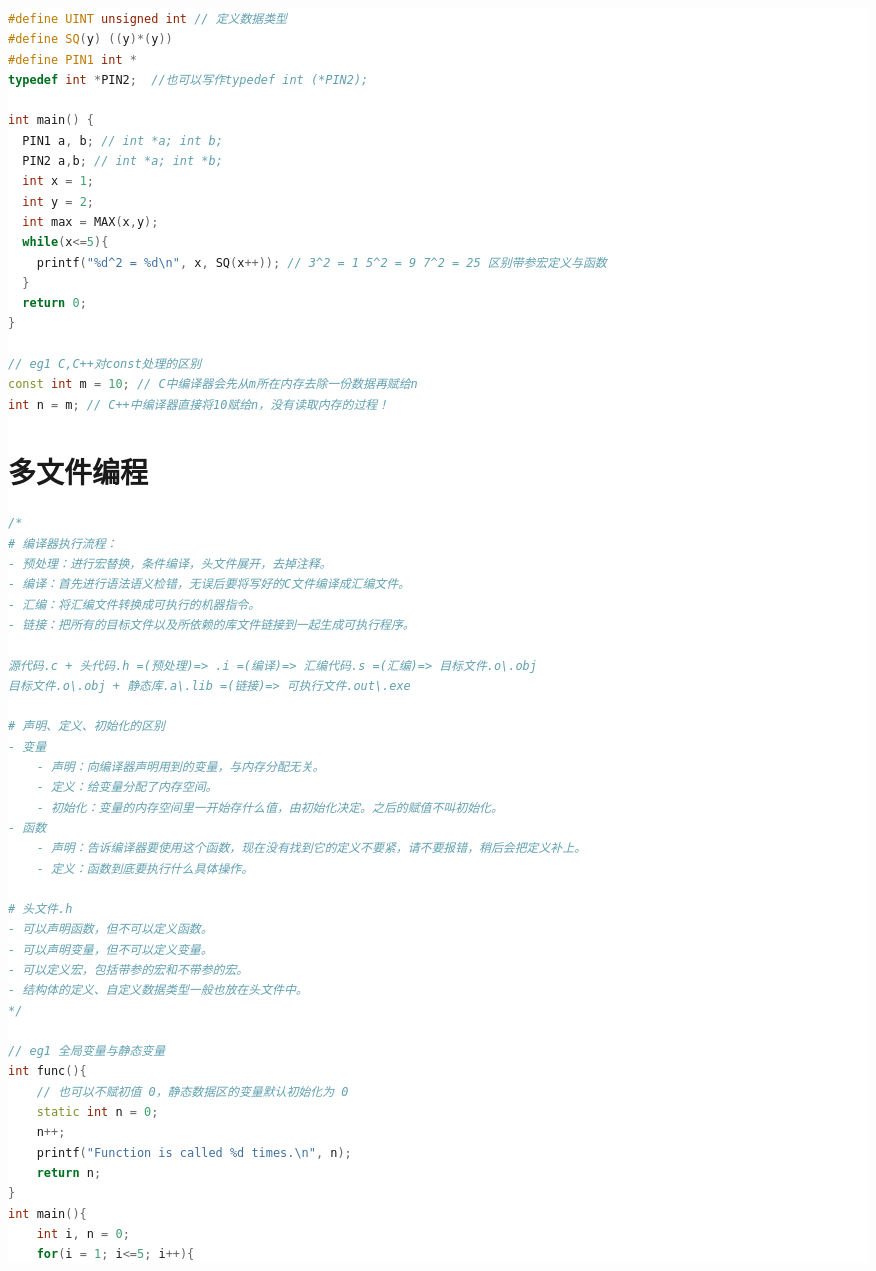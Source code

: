```c++
#define UINT unsigned int // 定义数据类型
#define SQ(y) ((y)*(y))
#define PIN1 int *
typedef int *PIN2;  //也可以写作typedef int (*PIN2);

int main() {
  PIN1 a, b; // int *a; int b;
  PIN2 a,b; // int *a; int *b;
  int x = 1;
  int y = 2;
  int max = MAX(x,y);
  while(x<=5){
  	printf("%d^2 = %d\n", x, SQ(x++)); // 3^2 = 1 5^2 = 9 7^2 = 25 区别带参宏定义与函数
  }
  return 0;
}

// eg1 C,C++对const处理的区别
const int m = 10; // C中编译器会先从m所在内存去除一份数据再赋给n
int n = m; // C++中编译器直接将10赋给n，没有读取内存的过程！
```

# 多文件编程

```c++
/*
# 编译器执行流程：
- 预处理：进行宏替换，条件编译，头文件展开，去掉注释。
- 编译：首先进行语法语义检错，无误后要将写好的C文件编译成汇编文件。
- 汇编：将汇编文件转换成可执行的机器指令。
- 链接：把所有的目标文件以及所依赖的库文件链接到一起生成可执行程序。

源代码.c + 头代码.h =(预处理)=> .i =(编译)=> 汇编代码.s =(汇编)=> 目标文件.o\.obj
目标文件.o\.obj + 静态库.a\.lib =(链接)=> 可执行文件.out\.exe

# 声明、定义、初始化的区别
- 变量
	- 声明：向编译器声明用到的变量，与内存分配无关。
	- 定义：给变量分配了内存空间。
	- 初始化：变量的内存空间里一开始存什么值，由初始化决定。之后的赋值不叫初始化。
- 函数
	- 声明：告诉编译器要使用这个函数，现在没有找到它的定义不要紧，请不要报错，稍后会把定义补上。
	- 定义：函数到底要执行什么具体操作。

# 头文件.h
- 可以声明函数，但不可以定义函数。
- 可以声明变量，但不可以定义变量。
- 可以定义宏，包括带参的宏和不带参的宏。
- 结构体的定义、自定义数据类型一般也放在头文件中。
*/

// eg1 全局变量与静态变量
int func(){
    // 也可以不赋初值 0，静态数据区的变量默认初始化为 0
    static int n = 0;
    n++;
    printf("Function is called %d times.\n", n);
    return n;
}
int main(){
    int i, n = 0;
    for(i = 1; i<=5; i++){
```
